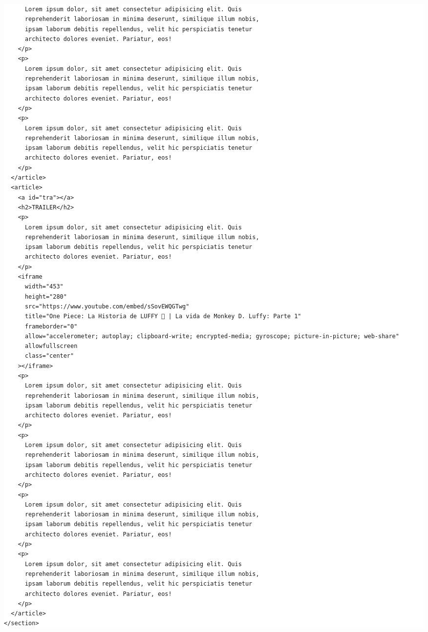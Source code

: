           Lorem ipsum dolor, sit amet consectetur adipisicing elit. Quis
          reprehenderit laboriosam in minima deserunt, similique illum nobis,
          ipsam laborum debitis repellendus, velit hic perspiciatis tenetur
          architecto dolores eveniet. Pariatur, eos!
        </p>
        <p>
          Lorem ipsum dolor, sit amet consectetur adipisicing elit. Quis
          reprehenderit laboriosam in minima deserunt, similique illum nobis,
          ipsam laborum debitis repellendus, velit hic perspiciatis tenetur
          architecto dolores eveniet. Pariatur, eos!
        </p>
        <p>
          Lorem ipsum dolor, sit amet consectetur adipisicing elit. Quis
          reprehenderit laboriosam in minima deserunt, similique illum nobis,
          ipsam laborum debitis repellendus, velit hic perspiciatis tenetur
          architecto dolores eveniet. Pariatur, eos!
        </p>
      </article>
      <article>
        <a id="tra"></a>
        <h2>TRAILER</h2>
        <p>
          Lorem ipsum dolor, sit amet consectetur adipisicing elit. Quis
          reprehenderit laboriosam in minima deserunt, similique illum nobis,
          ipsam laborum debitis repellendus, velit hic perspiciatis tenetur
          architecto dolores eveniet. Pariatur, eos!
        </p>
        <iframe
          width="453"
          height="280"
          src="https://www.youtube.com/embed/sSovEWQGTwg"
          title="One Piece: La Historia de LUFFY 🔶 | La vida de Monkey D. Luffy: Parte 1"
          frameborder="0"
          allow="accelerometer; autoplay; clipboard-write; encrypted-media; gyroscope; picture-in-picture; web-share"
          allowfullscreen
          class="center"
        ></iframe>
        <p>
          Lorem ipsum dolor, sit amet consectetur adipisicing elit. Quis
          reprehenderit laboriosam in minima deserunt, similique illum nobis,
          ipsam laborum debitis repellendus, velit hic perspiciatis tenetur
          architecto dolores eveniet. Pariatur, eos!
        </p>
        <p>
          Lorem ipsum dolor, sit amet consectetur adipisicing elit. Quis
          reprehenderit laboriosam in minima deserunt, similique illum nobis,
          ipsam laborum debitis repellendus, velit hic perspiciatis tenetur
          architecto dolores eveniet. Pariatur, eos!
        </p>
        <p>
          Lorem ipsum dolor, sit amet consectetur adipisicing elit. Quis
          reprehenderit laboriosam in minima deserunt, similique illum nobis,
          ipsam laborum debitis repellendus, velit hic perspiciatis tenetur
          architecto dolores eveniet. Pariatur, eos!
        </p>
        <p>
          Lorem ipsum dolor, sit amet consectetur adipisicing elit. Quis
          reprehenderit laboriosam in minima deserunt, similique illum nobis,
          ipsam laborum debitis repellendus, velit hic perspiciatis tenetur
          architecto dolores eveniet. Pariatur, eos!
        </p>
      </article>
    </section>